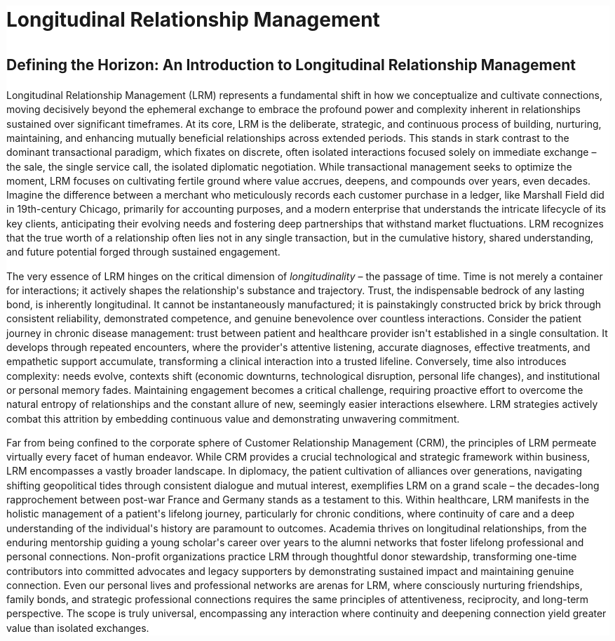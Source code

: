 
# Longitudinal Relationship Management

## Defining the Horizon: An Introduction to Longitudinal Relationship Management

Longitudinal Relationship Management (LRM) represents a fundamental shift in how we conceptualize and cultivate connections, moving decisively beyond the ephemeral exchange to embrace the profound power and complexity inherent in relationships sustained over significant timeframes. At its core, LRM is the deliberate, strategic, and continuous process of building, nurturing, maintaining, and enhancing mutually beneficial relationships across extended periods. This stands in stark contrast to the dominant transactional paradigm, which fixates on discrete, often isolated interactions focused solely on immediate exchange – the sale, the single service call, the isolated diplomatic negotiation. While transactional management seeks to optimize the moment, LRM focuses on cultivating fertile ground where value accrues, deepens, and compounds over years, even decades. Imagine the difference between a merchant who meticulously records each customer purchase in a ledger, like Marshall Field did in 19th-century Chicago, primarily for accounting purposes, and a modern enterprise that understands the intricate lifecycle of its key clients, anticipating their evolving needs and fostering deep partnerships that withstand market fluctuations. LRM recognizes that the true worth of a relationship often lies not in any single transaction, but in the cumulative history, shared understanding, and future potential forged through sustained engagement.

The very essence of LRM hinges on the critical dimension of *longitudinality* – the passage of time. Time is not merely a container for interactions; it actively shapes the relationship's substance and trajectory. Trust, the indispensable bedrock of any lasting bond, is inherently longitudinal. It cannot be instantaneously manufactured; it is painstakingly constructed brick by brick through consistent reliability, demonstrated competence, and genuine benevolence over countless interactions. Consider the patient journey in chronic disease management: trust between patient and healthcare provider isn't established in a single consultation. It develops through repeated encounters, where the provider's attentive listening, accurate diagnoses, effective treatments, and empathetic support accumulate, transforming a clinical interaction into a trusted lifeline. Conversely, time also introduces complexity: needs evolve, contexts shift (economic downturns, technological disruption, personal life changes), and institutional or personal memory fades. Maintaining engagement becomes a critical challenge, requiring proactive effort to overcome the natural entropy of relationships and the constant allure of new, seemingly easier interactions elsewhere. LRM strategies actively combat this attrition by embedding continuous value and demonstrating unwavering commitment.

Far from being confined to the corporate sphere of Customer Relationship Management (CRM), the principles of LRM permeate virtually every facet of human endeavor. While CRM provides a crucial technological and strategic framework within business, LRM encompasses a vastly broader landscape. In diplomacy, the patient cultivation of alliances over generations, navigating shifting geopolitical tides through consistent dialogue and mutual interest, exemplifies LRM on a grand scale – the decades-long rapprochement between post-war France and Germany stands as a testament to this. Within healthcare, LRM manifests in the holistic management of a patient's lifelong journey, particularly for chronic conditions, where continuity of care and a deep understanding of the individual's history are paramount to outcomes. Academia thrives on longitudinal relationships, from the enduring mentorship guiding a young scholar's career over years to the alumni networks that foster lifelong professional and personal connections. Non-profit organizations practice LRM through thoughtful donor stewardship, transforming one-time contributors into committed advocates and legacy supporters by demonstrating sustained impact and maintaining genuine connection. Even our personal lives and professional networks are arenas for LRM, where consciously nurturing friendships, family bonds, and strategic professional connections requires the same principles of attentiveness, reciprocity, and long-term perspective. The scope is truly universal, encompassing any interaction where continuity and deepening connection yield greater value than isolated exchanges.
